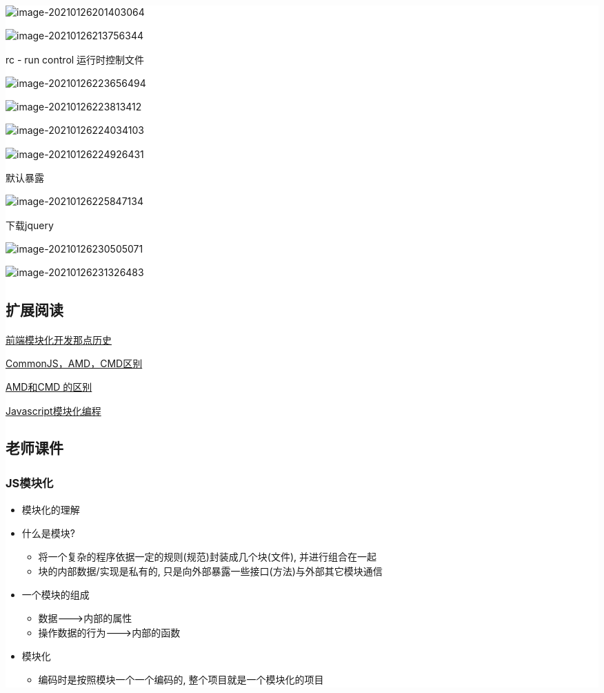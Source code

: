 ![image-20210126201403064](https://gitee.com/twilight_h_1184651848/pic-go-img/raw/master/前端/js/js模块化/20210126201404.png)

![image-20210126213756344](https://gitee.com/twilight_h_1184651848/pic-go-img/raw/master/前端/js/js模块化/20210126213757.png)

rc - run control 运行时控制文件

![image-20210126223656494](https://gitee.com/twilight_h_1184651848/pic-go-img/raw/master/前端/js/js模块化/20210126223657.png)

![image-20210126223813412](https://gitee.com/twilight_h_1184651848/pic-go-img/raw/master/前端/js/js模块化/20210126223815.png)

![image-20210126224034103](https://gitee.com/twilight_h_1184651848/pic-go-img/raw/master/前端/js/js模块化/20210126224035.png)

![image-20210126224926431](https://gitee.com/twilight_h_1184651848/pic-go-img/raw/master/前端/js/js模块化/20210126224927.png)

默认暴露

![image-20210126225847134](https://gitee.com/twilight_h_1184651848/pic-go-img/raw/master/前端/js/js模块化/20210126225848.png)

下载jquery

![image-20210126230505071](https://gitee.com/twilight_h_1184651848/pic-go-img/raw/master/前端/js/js模块化/20210126230506.png)

![image-20210126231326483](https://gitee.com/twilight_h_1184651848/pic-go-img/raw/master/前端/js/js模块化/20210126231327.png)

## 扩展阅读

[前端模块化开发那点历史](https://github.com/seajs/seajs/issues/588)

[CommonJS，AMD，CMD区别](http://zccst.iteye.com/blog/2215317)

[AMD和CMD 的区别](http://www.zhihu.com/question/20351507/answer/14859415)

[Javascript模块化编程](http://www.ruanyifeng.com/blog/2012/10/javascript_module.html)

## 老师课件

### JS模块化

* 模块化的理解

* 什么是模块?

  * 将一个复杂的程序依据一定的规则(规范)封装成几个块(文件), 并进行组合在一起
  * 块的内部数据/实现是私有的, 只是向外部暴露一些接口(方法)与外部其它模块通信

* 一个模块的组成

  * 数据--->内部的属性
  * 操作数据的行为--->内部的函数

* 模块化

  * 编码时是按照模块一个一个编码的, 整个项目就是一个模块化的项目
